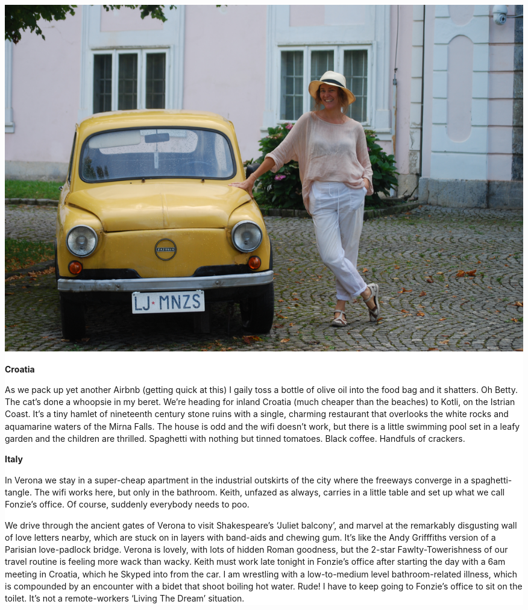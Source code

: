 <img src="/images/20191021/mini.jpg" class="photo-horiz" />

<b>Croatia</b>

As we pack up yet another Airbnb (getting quick at this) I gaily toss a bottle of olive oil into the food bag and it shatters. Oh Betty. The cat’s done a whoopsie in my beret. We’re heading for inland Croatia (much cheaper than the beaches) to Kotli, on the Istrian Coast. It’s a tiny hamlet of nineteenth century stone ruins with a single, charming restaurant that overlooks the white rocks and aquamarine waters of the Mirna Falls. The house is odd and the wifi doesn’t work, but there is a little swimming pool set in a leafy garden and the children are thrilled. Spaghetti with nothing but tinned tomatoes. Black coffee. Handfuls of crackers.

<b>Italy</b>

In Verona we stay in a super-cheap apartment in the industrial outskirts of the city where the freeways converge in a spaghetti-tangle. The wifi works here, but only in the bathroom. Keith, unfazed as always, carries in a little table and set up what we call Fonzie’s office. Of course, suddenly everybody needs to poo.

We drive through the ancient gates of Verona to visit Shakespeare’s ‘Juliet balcony’, and marvel at the remarkably disgusting wall of love letters nearby, which are stuck on in layers with band-aids and chewing gum. It’s like the Andy Grifffiths version of a Parisian love-padlock bridge. Verona is lovely, with lots of hidden Roman goodness, but the 2-star Fawlty-Towerishness of our travel routine is feeling more wack than wacky. Keith must work late tonight in Fonzie’s office after starting the day with a 6am meeting in Croatia, which he Skyped into from the car. I am wrestling with a low-to-medium level bathroom-related illness, which is compounded by an encounter with a bidet that shoot boiling hot water. Rude! I have to keep going to Fonzie’s office to sit on the toilet. It’s not a remote-workers ‘Living The Dream’ situation.
